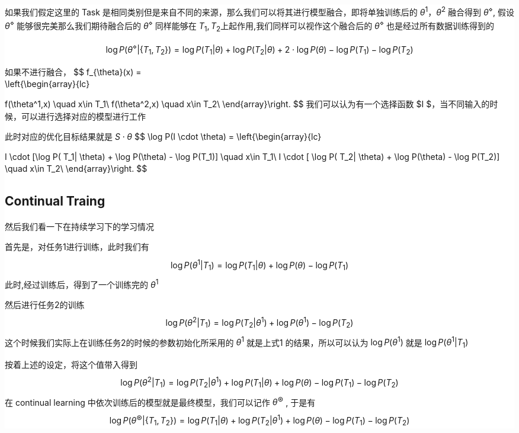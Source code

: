 如果我们假定这里的 Task 是相同类别但是来自不同的来源，那么我们可以将其进行模型融合，即将单独训练后的 $\theta^1 ，\theta^2$ 融合得到 $\theta^{\diamond}$, 假设 $\theta^{\diamond}$ 能够很完美那么我们期待融合后的 $\theta^{\diamond}$ 同样能够在 $T_1,T_2$上起作用,我们同样可以视作这个融合后的 $\theta^{\diamond}$ 也是经过所有数据训练得到的


$$
\log P(\theta^{\diamond} | \{ T_1,T_2\}) = \log P( T_1| \theta)  + \log P( T_2| \theta) +   2  \cdot \log P(\theta) - \log P(T_1)   - \log P(T_2)
$$


如果不进行融合，
$$
f_{\theta}(x) =  
\left\{\begin{array}{lc}

f(\theta^1,x) \quad x\in  T_1\\
f(\theta^2,x)   \quad x\in  T_2\\
\end{array}\right.
$$
我们可以认为有一个选择函数 $I $，当不同输入的时候，可以进行选择对应的模型进行工作



此时对应的优化目标结果就是 $S \cdot \theta$
$$
\log P(I \cdot \theta) =
\left\{\begin{array}{lc}

 I \cdot [\log P( T_1| \theta)  + \log P(\theta) - \log P(T_1)] \quad x\in  T_1\\
I \cdot [ \log P( T_2| \theta)  + \log P(\theta) - \log P(T_2)]   \quad x\in  T_2\\
\end{array}\right.
$$


## Continual Traing

然后我们看一下在持续学习下的学习情况

首先是，对任务1进行训练，此时我们有
$$
\log P(\theta^1 |  T_1) =   \log P( T_1| \theta)  + \log P(\theta) - \log P(T_1)
$$
此时,经过训练后，得到了一个训练完的 $\theta^1$

然后进行任务2的训练
$$
\log P(\theta^2 |  T_1) =   \log P( T_2| \theta^1)  + \log P(\theta^1) - \log P(T_2)
$$
这个时候我们实际上在训练任务2的时候的参数初始化所采用的 $\theta^1$ 就是上式1 的结果，所以可以认为 $\log P(\theta^1)$ 就是  $\log P(\theta^1 |  T_1)$

按着上述的设定，将这个值带入得到
$$
\log P(\theta^2 |  T_1) =   \log P( T_2| \theta^1)  +  \log P( T_1| \theta)  + \log P(\theta) - \log P(T_1) - \log P(T_2)
$$
在 continual learning 中依次训练后的模型就是最终模型，我们可以记作 $\theta^ \circledast$ , 于是有
$$
\log P(\theta^ \circledast |  \{T_1,T_2\}) =     \log P( T_1| \theta)+ \log P( T_2| \theta^1)   + \log P(\theta) - \log P(T_1) - \log P(T_2)
$$
